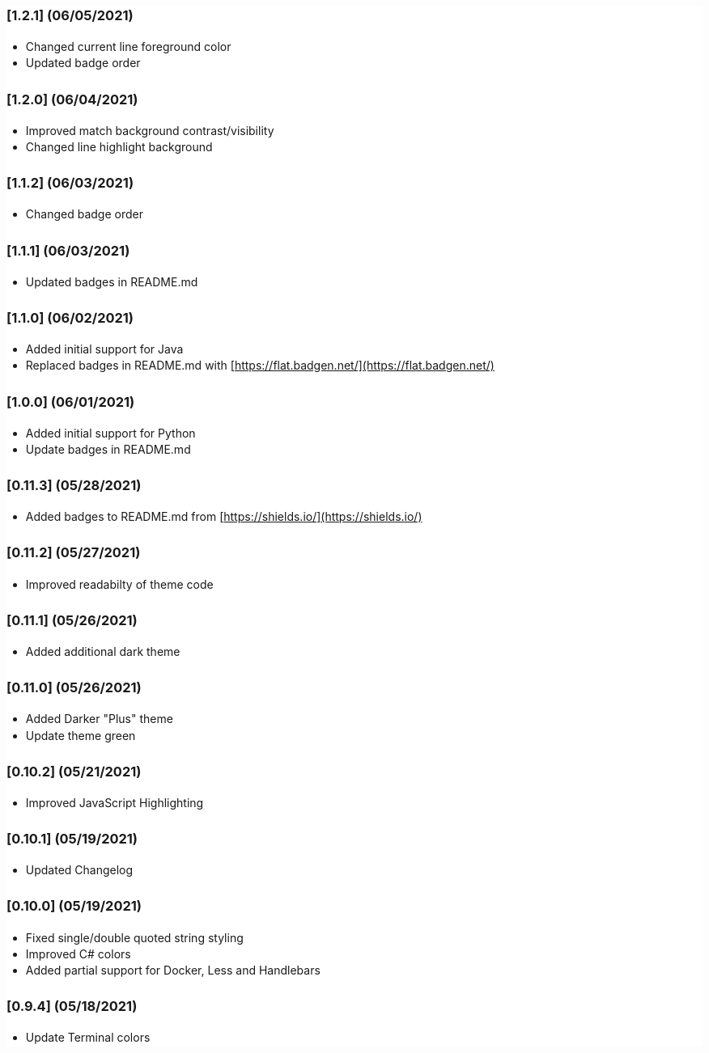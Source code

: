 ### [1.2.1] (06/05/2021)
- Changed current line foreground color
- Updated badge order

### [1.2.0] (06/04/2021)
- Improved match background contrast/visibility
- Changed line highlight background

### [1.1.2] (06/03/2021)
- Changed badge order

### [1.1.1] (06/03/2021)
- Updated badges in README.md

### [1.1.0] (06/02/2021)
- Added initial support for Java
- Replaced badges in README.md with [https://flat.badgen.net/](https://flat.badgen.net/)

### [1.0.0] (06/01/2021)
- Added initial support for Python
- Update badges in README.md

### [0.11.3] (05/28/2021)
- Added badges to README.md from [https://shields.io/](https://shields.io/)

### [0.11.2] (05/27/2021)
- Improved readabilty of theme code

### [0.11.1] (05/26/2021)
- Added additional dark theme

### [0.11.0] (05/26/2021)
- Added Darker "Plus" theme
- Update theme green

### [0.10.2] (05/21/2021)
- Improved JavaScript Highlighting

### [0.10.1] (05/19/2021)
- Updated Changelog

### [0.10.0] (05/19/2021)
- Fixed single/double quoted string styling
- Improved C# colors
- Added partial support for Docker, Less and Handlebars

### [0.9.4] (05/18/2021)
- Update Terminal colors
